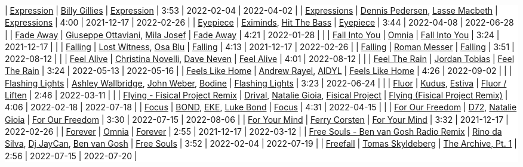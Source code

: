 | [Expression](https://open.spotify.com/track/6ajouc1JNHqzNcJ8EzMxBQ) | [Billy Gillies](https://open.spotify.com/artist/0kmovylAP20DMJhS3BE2CO) | [Expression](https://open.spotify.com/album/0oZFWjvWzEQzoCvnG4mXww) | 3:53 | 2022-02-04 | 2022-04-02 |
| [Expressions](https://open.spotify.com/track/3XQxe2NI2Gn2BZmWGOkzAK) | [Dennis Pedersen](https://open.spotify.com/artist/4yoxAZ8dg9fP5pJDA9hrGo), [Lasse Macbeth](https://open.spotify.com/artist/0Bqc6zw67oGyYGoIz0w9Te) | [Expressions](https://open.spotify.com/album/7GzL9LqOefDI2IjJY9Xpgu) | 4:00 | 2021-12-17 | 2022-02-26 |
| [Eyepiece](https://open.spotify.com/track/1gMWFfgtpzVXP1PoGRKIob) | [Eximinds](https://open.spotify.com/artist/2rDzllD1jSxxJCcRX2l55K), [Hit The Bass](https://open.spotify.com/artist/6XltKCuX1V6Xn3rlxvWkCq) | [Eyepiece](https://open.spotify.com/album/53y80TSFLcRwDZW2pTVFTB) | 3:44 | 2022-04-08 | 2022-06-28 |
| [Fade Away](https://open.spotify.com/track/1X8ogY5IBc1deuzzhvFMer) | [Giuseppe Ottaviani](https://open.spotify.com/artist/5B9q1NRokzWYB7nSgnlHyv), [Mila Josef](https://open.spotify.com/artist/249X7nXjC7z2dC9y6jFOli) | [Fade Away](https://open.spotify.com/album/5w54af6RiSQ8D5370IasXP) | 4:21 | 2022-01-28 |  |
| [Fall Into You](https://open.spotify.com/track/7a8bzyInoCja0iFe31uucM) | [Omnia](https://open.spotify.com/artist/0XZkeCAlpiO5qcIlAJzZaA) | [Fall Into You](https://open.spotify.com/album/6JTLfvfLyLEq2E1PB5pSwS) | 3:24 | 2021-12-17 |  |
| [Falling](https://open.spotify.com/track/4zOSUnrmTMOQejyyluCZh3) | [Lost Witness](https://open.spotify.com/artist/2NCerM6sPl0bsa2XzOKrTY), [Osa Blu](https://open.spotify.com/artist/7wlPdryKXRY9IRxB00iPKo) | [Falling](https://open.spotify.com/album/4vr03HehxNm5c3h4q5QoPq) | 4:13 | 2021-12-17 | 2022-02-26 |
| [Falling](https://open.spotify.com/track/5LI0pkjDAZa4nHGh32LImr) | [Roman Messer](https://open.spotify.com/artist/25DnzR3jtrD8StkyyRCvHR) | [Falling](https://open.spotify.com/album/4fcuj6nj9Fq6CVquHVTRSJ) | 3:51 | 2022-08-12 |  |
| [Feel Alive](https://open.spotify.com/track/1PuV3bBaTdRTETZl0w55Ua) | [Christina Novelli](https://open.spotify.com/artist/1dbzT291PCwwYJK0l3Tr1n), [Dave Neven](https://open.spotify.com/artist/3nmkZFOvLJkwj6r54ievPs) | [Feel Alive](https://open.spotify.com/album/61PlRXPL4DaxCwMJI8HbEQ) | 4:01 | 2022-08-12 |  |
| [Feel The Rain](https://open.spotify.com/track/6cXuTXqe24QmUB4afxgiUe) | [Jordan Tobias](https://open.spotify.com/artist/0hMFrL7Fn79LC30jv0h9l3) | [Feel The Rain](https://open.spotify.com/album/2hHez1jeKZ7Aa0EhbJoGhW) | 3:24 | 2022-05-13 | 2022-05-16 |
| [Feels Like Home](https://open.spotify.com/track/2OfDYA3xkEQ2fILrBlknHD) | [Andrew Rayel](https://open.spotify.com/artist/1UtBjqMZBAmqIPlDrKu7Tr), [AIDYL](https://open.spotify.com/artist/63YNSGgVHzU8j43ngzTw1f) | [Feels Like Home](https://open.spotify.com/album/2qNzaIxSP07ELzsFOPrspG) | 4:26 | 2022-09-02 |  |
| [Flashing Lights](https://open.spotify.com/track/1KGNzb5XDbFOJCOhQjnDJy) | [Ashley Wallbridge](https://open.spotify.com/artist/4hNpdlfPY7R51u4FEkBxJG), [John Weber](https://open.spotify.com/artist/5U0yeasxTcXBdzLZIXRALH), [Bodine](https://open.spotify.com/artist/4w6oVQUBewDrvPthS07F4r) | [Flashing Lights](https://open.spotify.com/album/1pHGFrAqPH3SVkAvcTEeDa) | 3:23 | 2022-06-24 |  |
| [Fluor](https://open.spotify.com/track/4rNKqONLJYShk1W0rpGq4N) | [Kudus](https://open.spotify.com/artist/6s69joiC63fdwO83zTquv8), [Estiva](https://open.spotify.com/artist/1ltDgA6tV4utKM6y1BOYIE) | [Fluor / Liften](https://open.spotify.com/album/5siFr82SYSMhW0cGpmc0Us) | 2:46 | 2022-03-11 |  |
| [Flying \- Fisical Project Remix](https://open.spotify.com/track/2lmIbcu8NUAT81S3fEJskz) | [Drival](https://open.spotify.com/artist/35BzIKORHWCl4eAmQGTbEg), [Natalie Gioia](https://open.spotify.com/artist/7Im3RJDHc4svDzWNlSvoAO), [Fisical Project](https://open.spotify.com/artist/4z7cSdnc8jYcJg3pqJ9bXs) | [Flying \(Fisical Project Remix\)](https://open.spotify.com/album/1atPPMWo2Z8Uq5FxkixLe4) | 4:06 | 2022-02-18 | 2022-07-18 |
| [Focus](https://open.spotify.com/track/7ClSlr5TX7brKfEJ51WhFz) | [BOND](https://open.spotify.com/artist/5Z2uHnS6Hv70H5v9oSzkhm), [EKE](https://open.spotify.com/artist/5Bkfq1NhUCWBf2OTuTyD4I), [Luke Bond](https://open.spotify.com/artist/13jm4r5O79Vxjy3zzZ51j0) | [Focus](https://open.spotify.com/album/6BWD3lRxZ1oVYIWl0FUmKD) | 4:31 | 2022-04-15 |  |
| [For Our Freedom](https://open.spotify.com/track/2Rshrckpjxul9VAts9QqhG) | [D72](https://open.spotify.com/artist/6LwMT7S1AQrvSORZshZ9gt), [Natalie Gioia](https://open.spotify.com/artist/7Im3RJDHc4svDzWNlSvoAO) | [For Our Freedom](https://open.spotify.com/album/4ZKrkKbe93bw3DBZc9cOgq) | 3:30 | 2022-07-15 | 2022-08-06 |
| [For Your Mind](https://open.spotify.com/track/0BrmTgrtXvkPkyJA9quEUo) | [Ferry Corsten](https://open.spotify.com/artist/2ohlvFf9PBsDELdRstPtlP) | [For Your Mind](https://open.spotify.com/album/7zKl8SBKcAG5FvxOWw4i5M) | 3:32 | 2021-12-17 | 2022-02-26 |
| [Forever](https://open.spotify.com/track/4C6uD2tR7wwLoR1KIgk7Hb) | [Omnia](https://open.spotify.com/artist/0XZkeCAlpiO5qcIlAJzZaA) | [Forever](https://open.spotify.com/album/3v8q4sJs2qAGUqCmyjkb6M) | 2:55 | 2021-12-17 | 2022-03-12 |
| [Free Souls \- Ben van Gosh Radio Remix](https://open.spotify.com/track/5ZfnLl8eUqclVeeWEuVFKf) | [Rino da Silva](https://open.spotify.com/artist/2ibnhSzey2ccuc6zK2RnaX), [Dj JayCan](https://open.spotify.com/artist/5o0TswhbXTxETEku1LykPI), [Ben van Gosh](https://open.spotify.com/artist/5WxMepclqVugrypST9F5UE) | [Free Souls](https://open.spotify.com/album/6b1TRUDeZcu9k6BGlf7xWt) | 3:52 | 2022-02-04 | 2022-07-19 |
| [Freefall](https://open.spotify.com/track/14Sem72fs33QFbUXoPohIA) | [Tomas Skyldeberg](https://open.spotify.com/artist/3yeLWKlxZaq5grWz85s0Ef) | [The Archive, Pt\. 1](https://open.spotify.com/album/30qXKFOhZgZak8pwONu1Cl) | 2:56 | 2022-07-15 | 2022-07-20 |